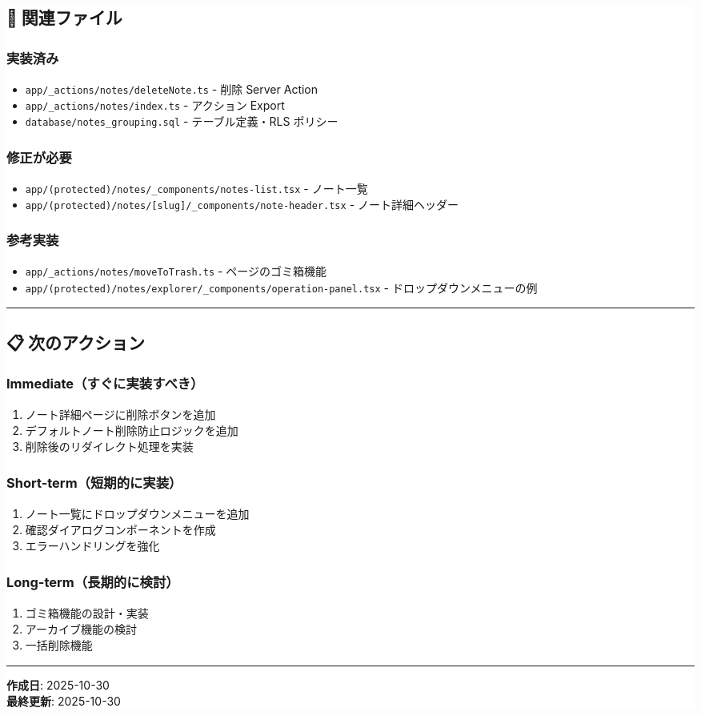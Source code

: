 
## 🔗 関連ファイル

### 実装済み

- `app/_actions/notes/deleteNote.ts` - 削除 Server Action
- `app/_actions/notes/index.ts` - アクション Export
- `database/notes_grouping.sql` - テーブル定義・RLS ポリシー

### 修正が必要

- `app/(protected)/notes/_components/notes-list.tsx` - ノート一覧
- `app/(protected)/notes/[slug]/_components/note-header.tsx` - ノート詳細ヘッダー

### 参考実装

- `app/_actions/notes/moveToTrash.ts` - ページのゴミ箱機能
- `app/(protected)/notes/explorer/_components/operation-panel.tsx` - ドロップダウンメニューの例

---

## 📋 次のアクション

### Immediate（すぐに実装すべき）

1. ノート詳細ページに削除ボタンを追加
2. デフォルトノート削除防止ロジックを追加
3. 削除後のリダイレクト処理を実装

### Short-term（短期的に実装）

1. ノート一覧にドロップダウンメニューを追加
2. 確認ダイアログコンポーネントを作成
3. エラーハンドリングを強化

### Long-term（長期的に検討）

1. ゴミ箱機能の設計・実装
2. アーカイブ機能の検討
3. 一括削除機能

---

**作成日**: 2025-10-30  
**最終更新**: 2025-10-30
